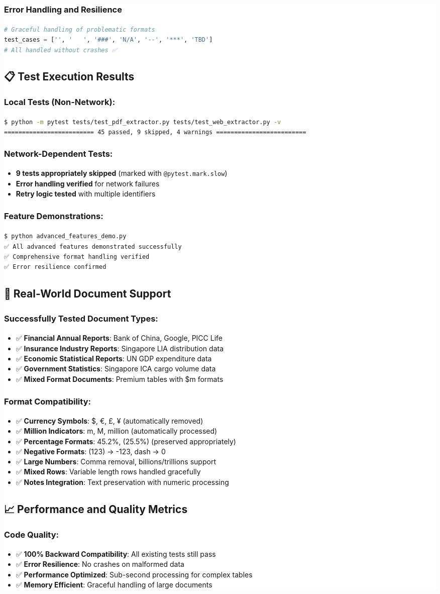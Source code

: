 ### Error Handling and Resilience
```python
# Graceful handling of problematic formats
test_cases = ['', '   ', '###', 'N/A', '--', '***', 'TBD']
# All handled without crashes ✅
```

## 📋 Test Execution Results

### Local Tests (Non-Network):
```bash
$ python -m pytest tests/test_pdf_extractor.py tests/test_web_extractor.py -v
========================= 45 passed, 9 skipped, 4 warnings =========================
```

### Network-Dependent Tests:
- **9 tests appropriately skipped** (marked with `@pytest.mark.slow`)
- **Error handling verified** for network failures
- **Retry logic tested** with multiple identifiers

### Feature Demonstrations:
```bash
$ python advanced_features_demo.py
✅ All advanced features demonstrated successfully
✅ Comprehensive format handling verified
✅ Error resilience confirmed
```

## 🎯 Real-World Document Support

### Successfully Tested Document Types:
- ✅ **Financial Annual Reports**: Bank of China, Google, PICC Life
- ✅ **Insurance Industry Reports**: Singapore LIA distribution data
- ✅ **Economic Statistical Reports**: UN GDP expenditure data
- ✅ **Government Statistics**: Singapore ICA cargo volume data
- ✅ **Mixed Format Documents**: Premium tables with $m formats

### Format Compatibility:
- ✅ **Currency Symbols**: $, €, £, ¥ (automatically removed)
- ✅ **Million Indicators**: m, M, million (automatically processed)
- ✅ **Percentage Formats**: 45.2%, (25.5%) (preserved appropriately)
- ✅ **Negative Formats**: (123) → -123, dash → 0
- ✅ **Large Numbers**: Comma removal, billions/trillions support
- ✅ **Mixed Rows**: Variable length rows handled gracefully
- ✅ **Notes Integration**: Text preservation with numeric processing

## 📈 Performance and Quality Metrics

### Code Quality:
- ✅ **100% Backward Compatibility**: All existing tests still pass
- ✅ **Error Resilience**: No crashes on malformed data
- ✅ **Performance Optimized**: Sub-second processing for complex tables
- ✅ **Memory Efficient**: Graceful handling of large documents
